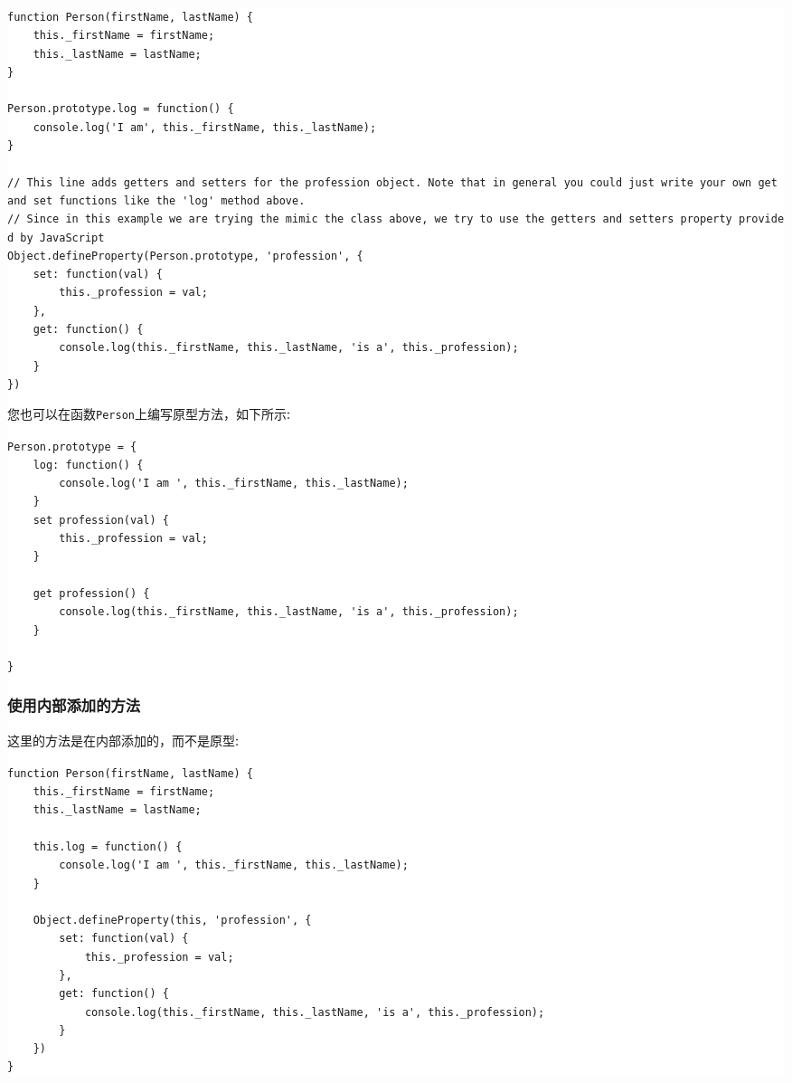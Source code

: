 ```
function Person(firstName, lastName) {
    this._firstName = firstName;
    this._lastName = lastName;
}

Person.prototype.log = function() {
    console.log('I am', this._firstName, this._lastName);
}

// This line adds getters and setters for the profession object. Note that in general you could just write your own get and set functions like the 'log' method above.
// Since in this example we are trying the mimic the class above, we try to use the getters and setters property provided by JavaScript
Object.defineProperty(Person.prototype, 'profession', {
    set: function(val) {
        this._profession = val;
    },
    get: function() {
        console.log(this._firstName, this._lastName, 'is a', this._profession);
    }
})
```

您也可以在函数`Person`上编写原型方法，如下所示:

```
Person.prototype = {
    log: function() {
        console.log('I am ', this._firstName, this._lastName);
    }
    set profession(val) {
        this._profession = val;
    }

    get profession() {
        console.log(this._firstName, this._lastName, 'is a', this._profession);
    }

}
```

### **使用内部添加的方法**

这里的方法是在内部添加的，而不是原型:

```
function Person(firstName, lastName) {
    this._firstName = firstName;
    this._lastName = lastName;

    this.log = function() {
        console.log('I am ', this._firstName, this._lastName);
    }

    Object.defineProperty(this, 'profession', {
        set: function(val) {
            this._profession = val;
        },
        get: function() {
            console.log(this._firstName, this._lastName, 'is a', this._profession);
        }
    })
}
```
